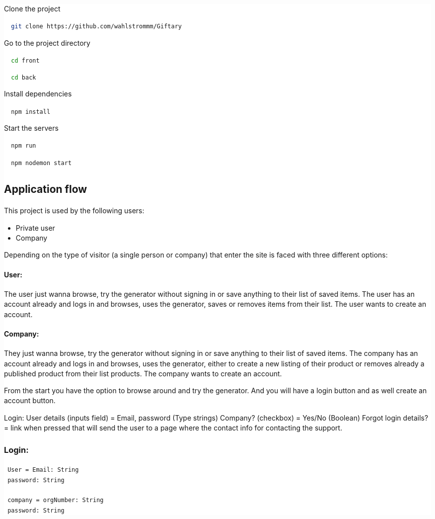 Clone the project

```bash
  git clone https://github.com/wahlstrommm/Giftary
```

Go to the project directory

```bash
  cd front
```
```bash
  cd back
```

Install dependencies

```bash
  npm install
```

Start the servers

```bash
  npm run 
```
```bash
  npm nodemon start
```


## Application flow
This project is used by the following users:

- Private user
- Company


Depending on the type of visitor (a single person or company) that enter the site is faced with three different options:

#### User:
The user just wanna browse, try the generator without signing in or save anything to their list of saved items. 
The user has an account already and logs in and browses, uses the generator, saves or removes items from their list. 
The user wants to create an account. 

#### Company:
They just wanna browse, try the generator without signing in or save anything to their list of saved items. 
The company has an account already and logs in and browses, uses the generator, either to create a new listing of their product or removes already a published product from their list products. 
The company wants to create an account. 

From the start you have the option to browse around and try the generator. And you will have a login button and as well create an account button. 

Login: 
User details (inputs field) = Email, password (Type strings)
Company? (checkbox) = Yes/No (Boolean)
Forgot login details?  = link when pressed that will send the user to a page where the contact info for contacting the support. 
### Login:
 ```bash
  User = Email: String
  password: String

  company = orgNumber: String
  password: String
```